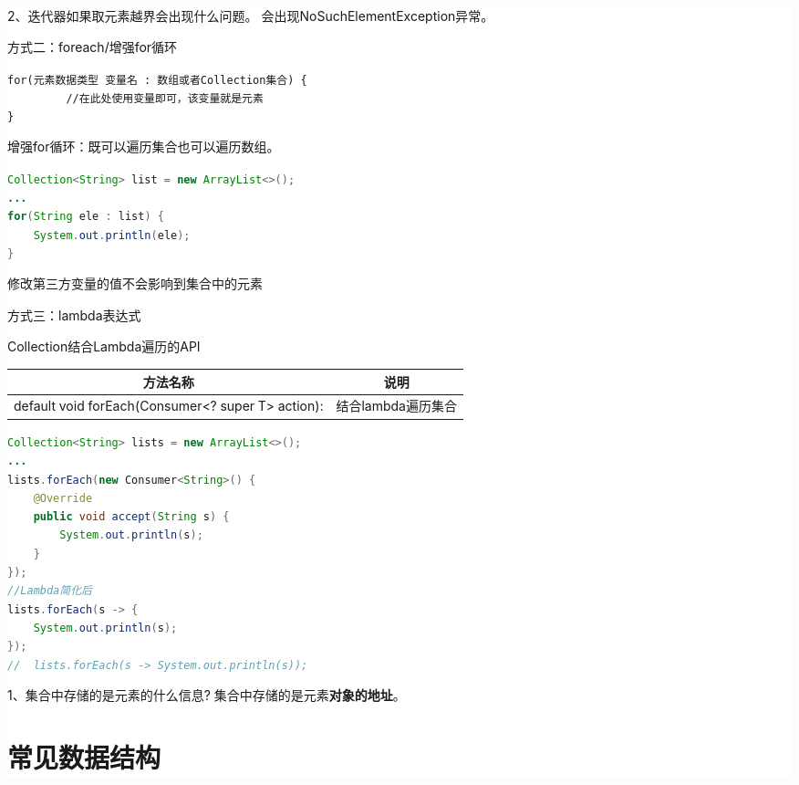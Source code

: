 2、迭代器如果取元素越界会出现什么问题。
会出现NoSuchElementException异常。

方式二：foreach/增强for循环

```
for(元素数据类型 变量名 : 数组或者Collection集合) {
         //在此处使用变量即可，该变量就是元素
}

```

 增强for循环：既可以遍历集合也可以遍历数组。

```java
Collection<String> list = new ArrayList<>();
...
for(String ele : list) {
	System.out.println(ele);
}

```

修改第三方变量的值不会影响到集合中的元素

方式三：lambda表达式

Collection结合Lambda遍历的API

| 方法名称                                          | 说明               |
| ------------------------------------------------- | ------------------ |
| default void forEach(Consumer<? super T> action): | 结合lambda遍历集合 |

```java
Collection<String> lists = new ArrayList<>();
...
lists.forEach(new Consumer<String>() {
	@Override
    public void accept(String s) {
    	System.out.println(s);
    }
});
//Lambda简化后
lists.forEach(s -> {
	System.out.println(s);
});
//  lists.forEach(s -> System.out.println(s));

```

1、集合中存储的是元素的什么信息?
集合中存储的是元素**对象的地址**。

# 常见数据结构

